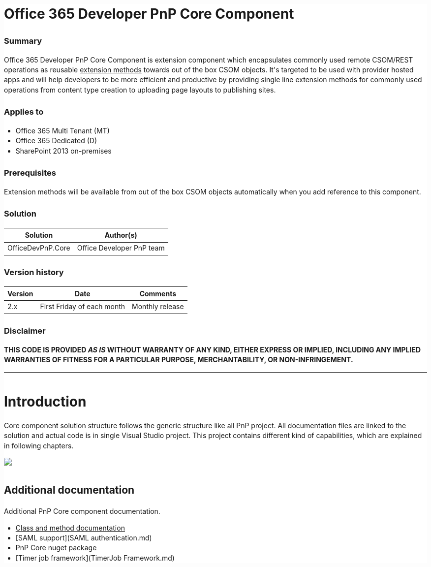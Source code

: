 Office 365 Developer PnP Core Component
=======================================

### Summary ###
Office 365 Developer PnP Core Component is extension component which encapsulates commonly used remote CSOM/REST operations as reusable [extension methods](http://msdn.microsoft.com/en-us/library/bb383977.aspx) towards out of the box CSOM objects. It's targeted to be used with provider hosted apps and will help developers to be more efficient and productive by providing single line extension methods for commonly used operations from content type creation to uploading page layouts to publishing sites.

### Applies to ###
-  Office 365 Multi Tenant (MT)
-  Office 365 Dedicated (D)
-  SharePoint 2013 on-premises

### Prerequisites ###
Extension methods will be available from out of the box CSOM objects automatically when you add reference to this component.

### Solution ###
Solution | Author(s)
---------| ----------
OfficeDevPnP.Core | Office Developer PnP team

### Version history ###
Version  | Date | Comments
---------| -----| --------
2.x  | First Friday of each month | Monthly release

### Disclaimer ###
**THIS CODE IS PROVIDED *AS IS* WITHOUT WARRANTY OF ANY KIND, EITHER EXPRESS 
OR IMPLIED, INCLUDING ANY IMPLIED WARRANTIES OF FITNESS FOR A PARTICULAR 
PURPOSE, MERCHANTABILITY, OR NON-INFRINGEMENT.**


----------


# Introduction #
Core component solution structure follows the generic structure like all PnP project. All documentation files are linked to the solution and actual code is in single Visual Studio project. This project contains different kind of capabilities, which are explained in following chapters.

![](http://i.imgur.com/jjEgRQk.png)

## Additional documentation ##
Additional PnP Core component documentation.  
- [Class and method documentation](Documentation.md)
- [SAML support](SAML authentication.md)
- [PnP Core nuget package](nuget.md)
- [Timer job framework](TimerJob Framework.md)
